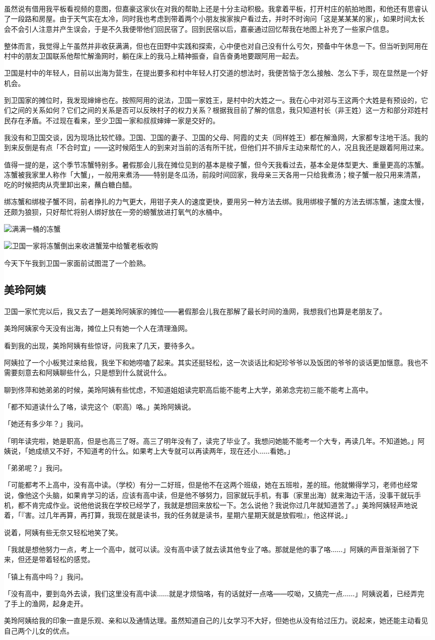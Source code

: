 虽然说有借用我平板看视频的意图，但嘉豪这家伙在对我的帮助上还是十分主动积极。我拿着平板，打开村庄的航拍地图，和他还有思睿认了一段路和房屋。由于天气实在太冷，同时我也考虑到带着两个小朋友挨家挨户看过去，并时不时询问「这是某某某的家」，如果时间太长会不会引人注意并产生误会，于是不久我便带他们回民宿了。回到民宿以后，嘉豪通过回忆帮我在地图上补充了一些家户信息。

整体而言，我觉得上午虽然并非收获满满，但也在田野中实践和探索，心中便也对自己没有什么亏欠，预备中午休息一下。但当听到阿用在村中的朋友卫国联系他帮忙解渔网时，躺在床上的我马上精神振奋，自告奋勇地要跟阿用一起去。

卫国是村中的年轻人，目前以出海为营生，在提出要多和村中年轻人打交道的想法时，我便苦恼于怎么接触、怎么下手，现在显然是一个好机会。

到卫国家的摊位时，我发现婶婶也在。按照阿用的说法，卫国一家姓王，是村中的大姓之一。我在心中对邓与王这两个大姓是有预设的，它们之间的关系如何？它们之间的关系是否可以反映村子的权力关系？根据我目前了解的信息，我只知道村长（非王姓）这一方和部分邓姓村民存在矛盾。不过现在看来，至少卫国一家和叔叔婶婶一家是交好的。

我没有和卫国交谈，因为现场比较忙碌。卫国、卫国的妻子、卫国的父母、阿霞的丈夫（同样姓王）都在解渔网，大家都专注地干活。我的到来反倒是有点「不合时宜」——这时候陌生人的到来对当前的活有所干扰，但他们并不排斥主动来帮忙的人，况且我还是跟着阿用过来。

值得一提的是，这个季节冻蟹特别多。暑假那会儿我在摊位见到的基本是梭子蟹，但今天我看过去，基本全是体型更大、重量更高的冻蟹。冻蟹被我家里人称作「大蟹」，一般用来煮汤——特别是冬瓜汤，前段时间回家，我母亲三天各用一只给我煮汤；梭子蟹一般只用来清蒸，吃的时候把肉从壳里卸出来，蘸白糖白醋。

绑冻蟹和绑梭子蟹不同，前者挣扎的力气更大，用钳子夹人的速度更快，要用另一种方法去绑。我用绑梭子蟹的方法去绑冻蟹，速度太慢，还颇为狼狈，只好帮忙将别人绑好放在一旁的螃蟹放进打氧气的水桶中。

![满满一桶的冻蟹](https://cdn.jsdelivr.net/gh/residualsun1/blog-static/images/2023/12/12-19-xie.jpg)

![卫国一家将冻蟹倒出来收进蟹笼中给蟹老板收购](https://cdn.jsdelivr.net/gh/residualsun1/blog-static/images/2023/12/12-19-busy.jpg)

今天下午我到卫国一家面前试图混了一个脸熟。

## 美玲阿姨

卫国一家忙完以后，我又去了一趟美玲阿姨家的摊位——暑假那会儿我在那解了最长时间的渔网，我想我们也算是老朋友了。

美玲阿姨家今天没有出海，摊位上只有她一个人在清理渔网。

看到我的出现，美玲阿姨有些惊讶，问我来了几天，要待多久。

阿姨拉了一个小板凳过来给我，我坐下和她唠嗑了起来。其实还挺轻松，这一次谈话比和妃珍爷爷以及饭团的爷爷的谈话更加惬意。我也不需要刻意去和阿姨聊些什么，只是想到什么就说什么。

聊到佟萍和她弟弟的时候，美玲阿姨有些忧虑，不知道姐姐读完职高后能不能考上大学，弟弟念完初三能不能考上高中。

「都不知道读什么了咯，读完这个（职高）咯。」美玲阿姨说。

「她还有多少年？」我问。

「明年读完啦，她是职高，但是也高三了呀。高三了明年没有了，读完了毕业了。我想问她能不能考一个大专，再读几年。不知道她。」阿姨说，「她成绩又不好，不知道考的什么。如果考上大专就可以再读两年，现在还小……看她。」

「弟弟呢？」我问。

「可能都考不上高中，没有高中读。（学校）有分一二好班，但是他不在这两个班级，她在五班啦，差的班。他就懒得学习，老师也经常说，像他这个头脑，如果肯学习的话，应该有高中读，但是他不够努力，回家就玩手机，有事（家里出海）就来海边干活，没事干就玩手机，都不肯完成作业。说他他说我在学校已经学了，我就是想回来放松一下。怎么说他？我说你过几年就知道苦了。」美玲阿姨轻声地说着，「『害。过几年再算，再打算，我现在就是读书，我的任务就是读书，星期六星期天就是放假啦』，他这样说。」

说着，阿姨有些无奈又轻松地笑了笑。

「我就是想他努力一点，考上一个高中，就可以读。没有高中读了就去读其他专业了咯。那就是他的事了咯……」阿姨的声音渐渐弱了下来，但还是带着轻松的感觉。

「镇上有高中吗？」我问。

「没有高中，要到岛外去读，我们这里没有高中读……就是才烦恼咯，有的话就好一点咯——哎呦，又搞完一点……」阿姨说着，已经弄完了手上的渔网，起身走开。

美玲阿姨给我的印象一直是乐观、亲和以及通情达理。虽然知道自己的儿女学习不大好，但她也从没有给过压力。说起来，她还能主动看见自己两个儿女的优点。
